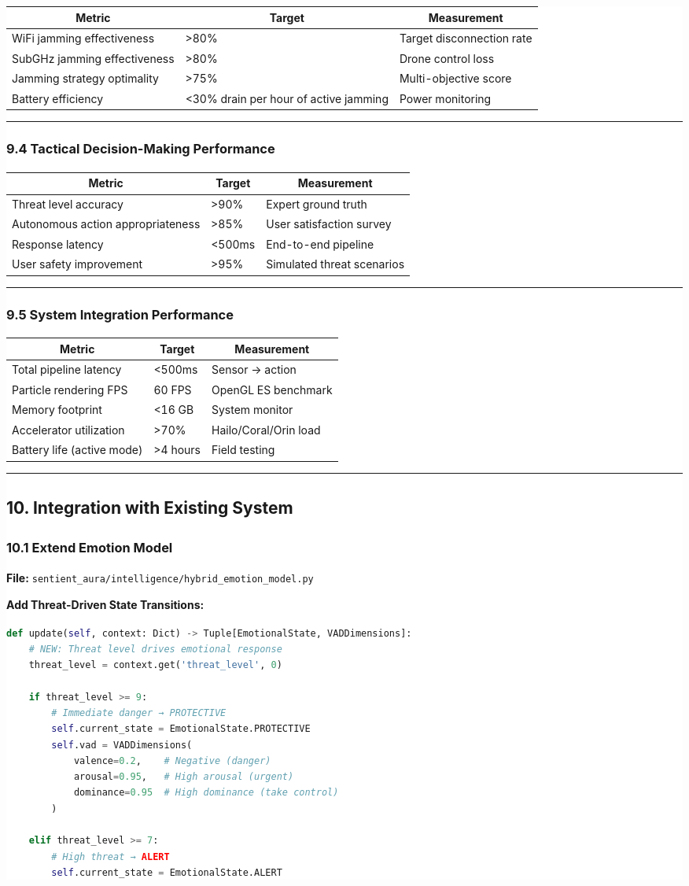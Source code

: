 | Metric | Target | Measurement |
|--------|--------|-------------|
| WiFi jamming effectiveness | >80% | Target disconnection rate |
| SubGHz jamming effectiveness | >80% | Drone control loss |
| Jamming strategy optimality | >75% | Multi-objective score |
| Battery efficiency | <30% drain per hour of active jamming | Power monitoring |

---

### 9.4 Tactical Decision-Making Performance

| Metric | Target | Measurement |
|--------|--------|-------------|
| Threat level accuracy | >90% | Expert ground truth |
| Autonomous action appropriateness | >85% | User satisfaction survey |
| Response latency | <500ms | End-to-end pipeline |
| User safety improvement | >95% | Simulated threat scenarios |

---

### 9.5 System Integration Performance

| Metric | Target | Measurement |
|--------|--------|-------------|
| Total pipeline latency | <500ms | Sensor → action |
| Particle rendering FPS | 60 FPS | OpenGL ES benchmark |
| Memory footprint | <16 GB | System monitor |
| Accelerator utilization | >70% | Hailo/Coral/Orin load |
| Battery life (active mode) | >4 hours | Field testing |

---

## 10. Integration with Existing System

### 10.1 Extend Emotion Model

**File:** `sentient_aura/intelligence/hybrid_emotion_model.py`

**Add Threat-Driven State Transitions:**
```python
def update(self, context: Dict) -> Tuple[EmotionalState, VADDimensions]:
    # NEW: Threat level drives emotional response
    threat_level = context.get('threat_level', 0)

    if threat_level >= 9:
        # Immediate danger → PROTECTIVE
        self.current_state = EmotionalState.PROTECTIVE
        self.vad = VADDimensions(
            valence=0.2,    # Negative (danger)
            arousal=0.95,   # High arousal (urgent)
            dominance=0.95  # High dominance (take control)
        )

    elif threat_level >= 7:
        # High threat → ALERT
        self.current_state = EmotionalState.ALERT
```